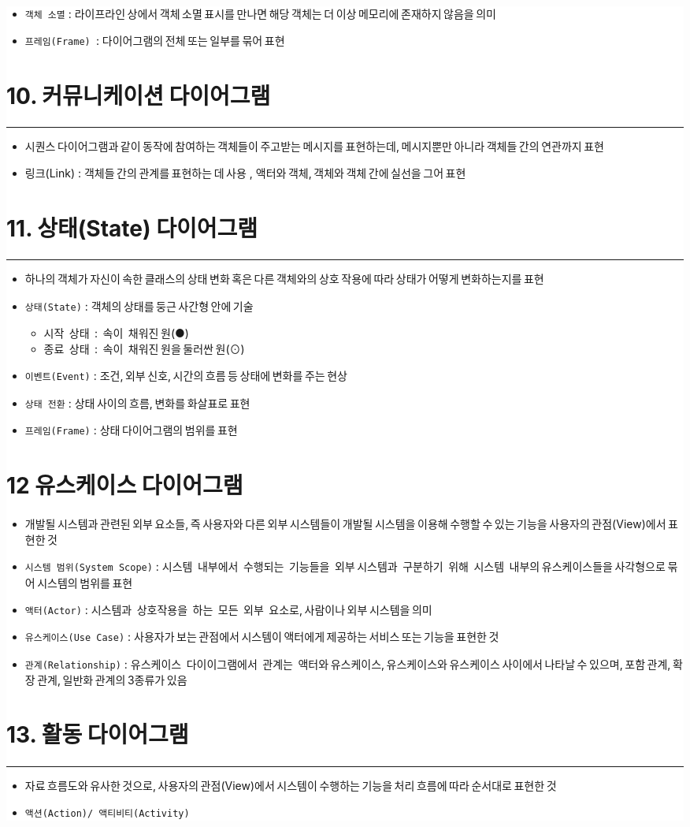 * `객체 소멸` : 라이프라인 상에서 객체 소멸 표시를 만나면 해당 객체는 더 이상 메모리에 존재하지 않음을 의미
  
* `프레임(Frame) `:  다이어그램의 전체 또는 일부를 묶어 표현



# 10.  커뮤니케이션 다이어그램 
---


* 시퀀스 다이어그램과 같이 동작에 참여하는 객체들이 주고받는 메시지를 표현하는데, 메시지뿐만 아니라 객체들 간의 연관까지 표현
  
* 링크(Link) : 객체들 간의 관계를 표현하는 데 사용 , 액터와 객체, 객체와 객체 간에 실선을 그어 표현



# 11. 상태(State) 다이어그램 
---

* 하나의 객체가 자신이 속한 클래스의 상태 변화 혹은 다른 객체와의 상호 작용에 따라 상태가 어떻게 변화하는지를 표현

* `상태(State)` : 객체의 상태를 둥근 사간형 안에 기술
  * 시작  상태  :  속이  채워진 원(●) 
  * 종료  상태  :  속이  채워진 원을 둘러싼 원(⊙)

* `이벤트(Event)` : 조건, 외부 신호, 시간의 흐름 등 상태에 변화를 주는 현상

* `상태 전환` : 상태 사이의 흐름, 변화를 화살표로 표현

* `프레임(Frame)` : 상태 다이어그램의 범위를 표현

  

# 12 유스케이스 다이어그램

* 개발될 시스템과 관련된 외부 요소들, 즉 사용자와 다른 외부 시스템들이 개발될 시스템을 이용해 수행할 수 있는 기능을 사용자의 관점(View)에서 표현한 것
  
* `시스템 범위(System Scope)` : 시스템  내부에서  수행되는  기능들을  외부 시스템과  구분하기  위해  시스템  내부의 유스케이스들을 사각형으로 묶어 시스템의 범위를 표현

* `액터(Actor)` : 시스템과  상호작용을  하는  모든  외부  요소로, 사람이나 외부 시스템을 의미

* `유스케이스(Use Case)` : 사용자가 보는 관점에서 시스템이 액터에게 제공하는 서비스 또는 기능을 표현한 것

* `관계(Relationship)` : 유스케이스  다이이그램에서  관계는  액터와 유스케이스, 유스케이스와 유스케이스 사이에서 나타날 수 있으며, 포함 관계, 확장 관계, 일반화 관계의 3종류가 있음




# 13. 활동 다이어그램

---

* 자료 흐름도와 유사한 것으로, 사용자의 관점(View)에서 시스템이 수행하는 기능을 처리 흐름에 따라 순서대로 표현한 것
  
* `액션(Action)/ 액티비티(Activity)`
